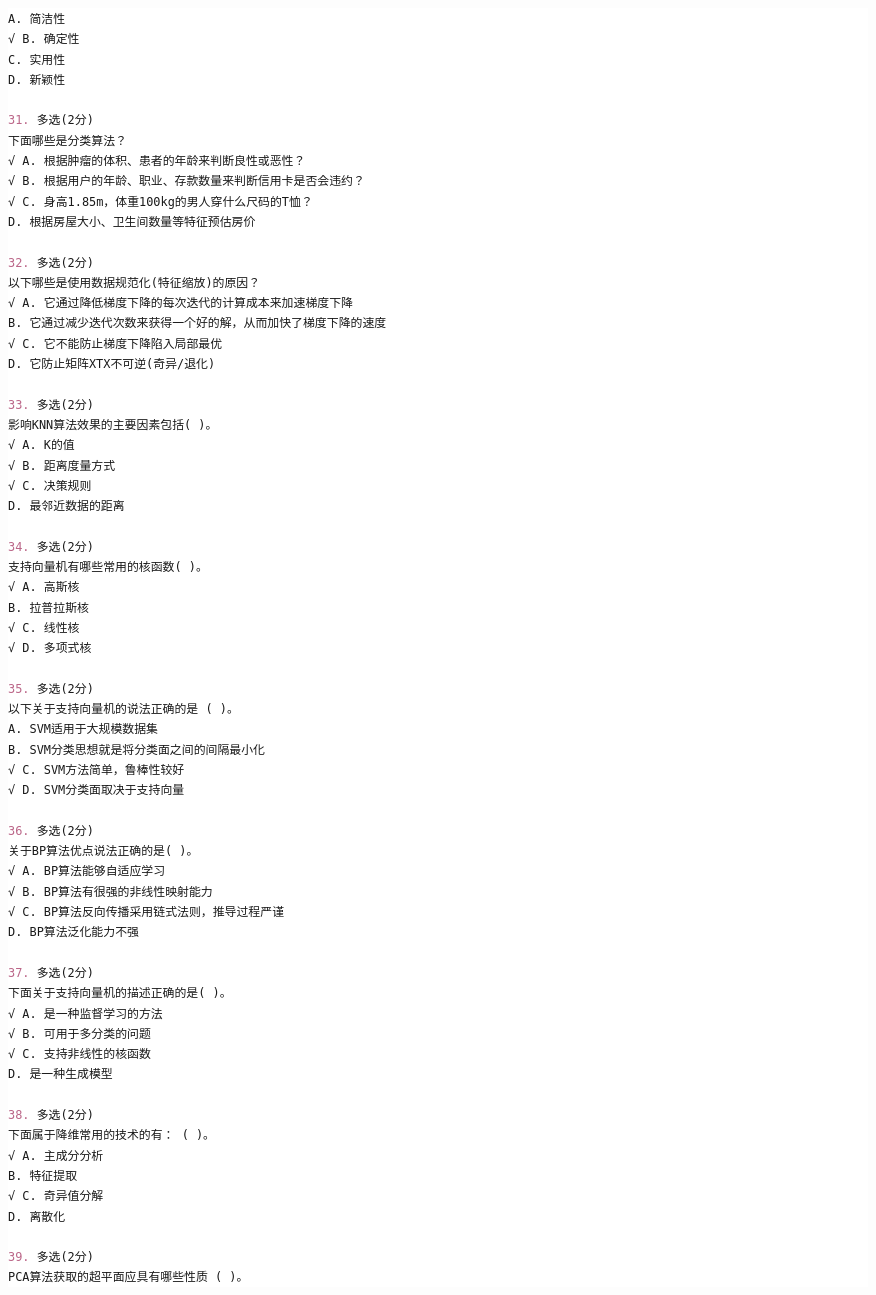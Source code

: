 ```markdown
A. 简洁性
√ B. 确定性
C. 实用性
D. 新颖性

31. 多选(2分)
‌下面哪些是分类算法？
√ A. 根据肿瘤的体积、患者的年龄来判断良性或恶性？
√ B. 根据用户的年龄、职业、存款数量来判断信用卡是否会违约？
√ C. 身高1.85m，体重100kg的男人穿什么尺码的T恤？
D. 根据房屋大小、卫生间数量等特征预估房价

32. 多选(2分)
‎以下哪些是使用数据规范化(特征缩放)的原因？
√ A. 它通过降低梯度下降的每次迭代的计算成本来加速梯度下降
B. 它通过减少迭代次数来获得一个好的解，从而加快了梯度下降的速度
√ C. 它不能防止梯度下降陷入局部最优
D. 它防止矩阵XTX不可逆(奇异/退化)

33. 多选(2分)
‎影响KNN算法效果的主要因素包括( )。
√ A. K的值
√ B. 距离度量方式
√ C. 决策规则
D. 最邻近数据的距离

34. 多选(2分)
‎支持向量机有哪些常用的核函数( )。
√ A. 高斯核
B. 拉普拉斯核
√ C. 线性核
√ D. 多项式核

35. 多选(2分)
‎以下关于支持向量机的说法正确的是 ( )。
A. SVM适用于大规模数据集
B. SVM分类思想就是将分类面之间的间隔最小化
√ C. SVM方法简单，鲁棒性较好
√ D. SVM分类面取决于支持向量

36. 多选(2分)
‏关于BP算法优点说法正确的是( )。
√ A. BP算法能够自适应学习
√ B. BP算法有很强的非线性映射能力
√ C. BP算法反向传播采用链式法则，推导过程严谨
D. BP算法泛化能力不强

37. 多选(2分)
‎下面关于支持向量机的描述正确的是( )。
√ A. 是一种监督学习的方法
√ B. 可用于多分类的问题
√ C. 支持非线性的核函数
D. 是一种生成模型

38. 多选(2分)
‎下面属于降维常用的技术的有： ( )。
√ A. 主成分分析
B. 特征提取
√ C. 奇异值分解
D. 离散化

39. 多选(2分)
‌PCA算法获取的超平面应具有哪些性质 ( )。
```